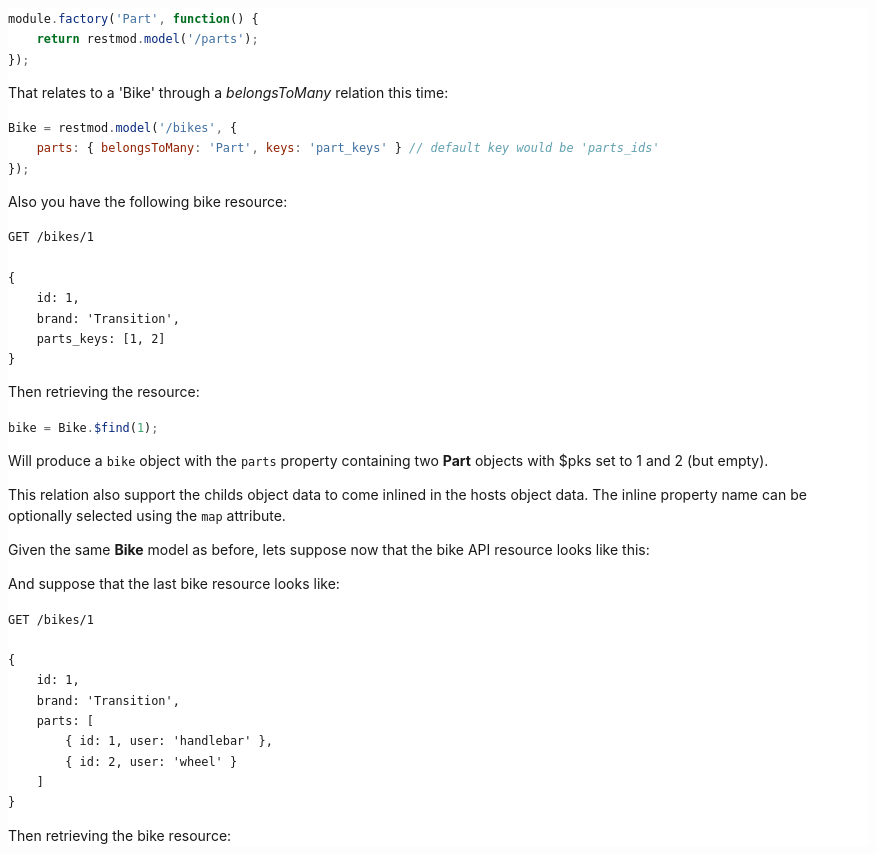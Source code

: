 ```javascript
module.factory('Part', function() {
	return restmod.model('/parts');
});
```

That relates to a 'Bike' through a *belongsToMany* relation this time:

```javascript
Bike = restmod.model('/bikes', {
	parts: { belongsToMany: 'Part', keys: 'part_keys' } // default key would be 'parts_ids'
});
```

Also you have the following bike resource:

```
GET /bikes/1

{
	id: 1,
	brand: 'Transition',
	parts_keys: [1, 2]
}
```

Then retrieving the resource:

```javascript
bike = Bike.$find(1);
```

Will produce a `bike` object with the `parts` property containing two **Part** objects with $pks set to 1 and 2 (but empty).


This relation also support the childs object data to come inlined in the hosts object data.
The inline property name can be optionally selected using the `map` attribute.

Given the same **Bike** model as before, lets suppose now that the bike API resource looks like this:

And suppose that the last bike resource looks like:

```
GET /bikes/1

{
	id: 1,
	brand: 'Transition',
	parts: [
		{ id: 1, user: 'handlebar' },
		{ id: 2, user: 'wheel' }
	]
}
```

Then retrieving the bike resource:
